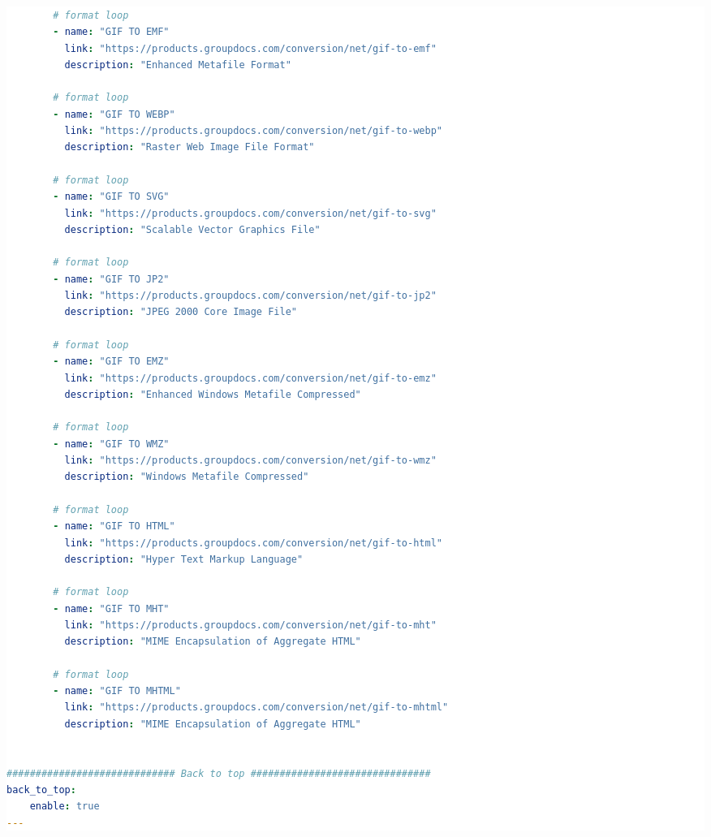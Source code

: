 ```yaml
        # format loop
        - name: "GIF TO EMF"
          link: "https://products.groupdocs.com/conversion/net/gif-to-emf"
          description: "Enhanced Metafile Format"

        # format loop
        - name: "GIF TO WEBP"
          link: "https://products.groupdocs.com/conversion/net/gif-to-webp"
          description: "Raster Web Image File Format"

        # format loop
        - name: "GIF TO SVG"
          link: "https://products.groupdocs.com/conversion/net/gif-to-svg"
          description: "Scalable Vector Graphics File"

        # format loop
        - name: "GIF TO JP2"
          link: "https://products.groupdocs.com/conversion/net/gif-to-jp2"
          description: "JPEG 2000 Core Image File"

        # format loop
        - name: "GIF TO EMZ"
          link: "https://products.groupdocs.com/conversion/net/gif-to-emz"
          description: "Enhanced Windows Metafile Compressed"

        # format loop
        - name: "GIF TO WMZ"
          link: "https://products.groupdocs.com/conversion/net/gif-to-wmz"
          description: "Windows Metafile Compressed"

        # format loop
        - name: "GIF TO HTML"
          link: "https://products.groupdocs.com/conversion/net/gif-to-html"
          description: "Hyper Text Markup Language"

        # format loop
        - name: "GIF TO MHT"
          link: "https://products.groupdocs.com/conversion/net/gif-to-mht"
          description: "MIME Encapsulation of Aggregate HTML"

        # format loop
        - name: "GIF TO MHTML"
          link: "https://products.groupdocs.com/conversion/net/gif-to-mhtml"
          description: "MIME Encapsulation of Aggregate HTML"


############################# Back to top ###############################
back_to_top:
    enable: true
---
```

